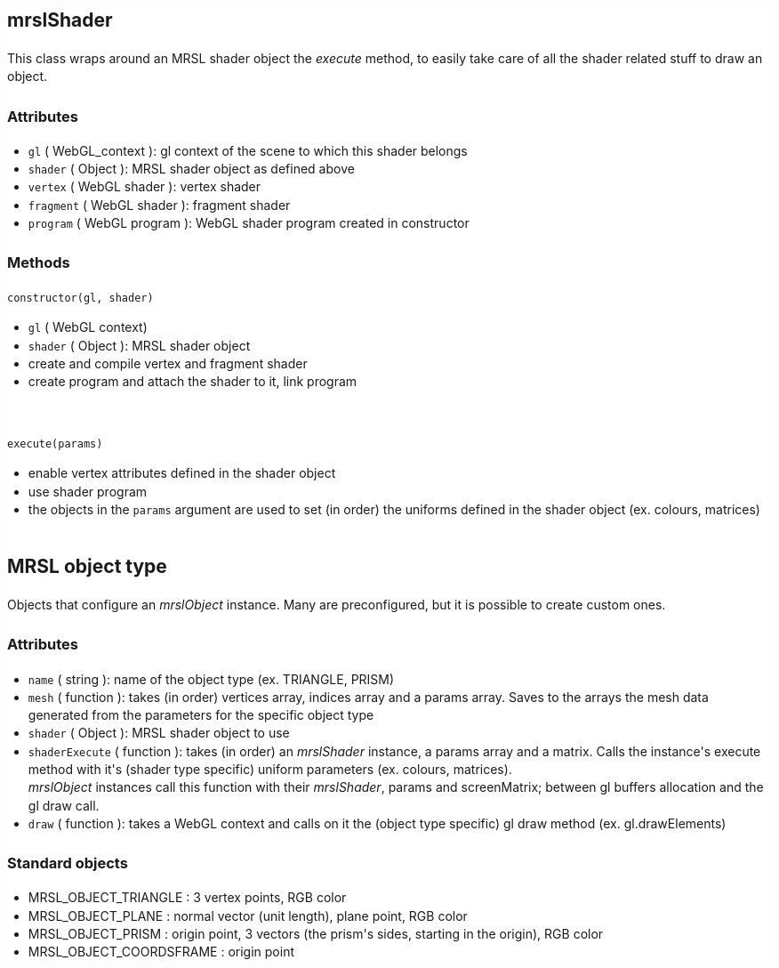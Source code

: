

#
## mrslShader
This class wraps around an MRSL shader object the *execute* method, to easily take care of all the shader related stuff to draw an object.

### Attributes
* `gl` ( WebGL_context ): gl context of the scene to which this shader belongs
* `shader` ( Object ): MRSL shader object as defined above
* `vertex` ( WebGL shader ): vertex shader
* `fragment` ( WebGL shader ): fragment shader
* `program` ( WebGL program ): WebGL shader program created in constructor

### Methods
    constructor(gl, shader)
* `gl` ( WebGL context)
* `shader` ( Object ): MRSL shader object
* create and compile vertex and fragment shader
* create program and attach the shader to it, link program
    
<br/>
    
    execute(params)
* enable vertex attributes defined in the shader object
* use shader program
* the objects in the `params` argument are used to set (in order) the uniforms defined in the shader object (ex. colours, matrices)



#
## MRSL object type

Objects that configure an *mrslObject* instance. Many are preconfigured, but it is possible to create custom ones.

### Attributes
* `name` ( string ): name of the object type (ex. TRIANGLE, PRISM)
* `mesh` ( function ): takes (in order) vertices array, indices array and a params array. Saves to the arrays the mesh data generated from the parameters for the specific object type
* `shader` ( Object ): MRSL shader object to use
* `shaderExecute` ( function ): takes (in order) an *mrslShader* instance, a params array and a matrix. Calls the instance's execute method with it's (shader type specific) uniform parameters (ex. colours, matrices).<br/>
*mrslObject* instances call this function with their *mrslShader*, params and screenMatrix; between gl buffers allocation and the gl draw call.
* `draw` ( function ): takes a WebGL context and calls on it the (object type specific) gl draw method (ex. gl.drawElements)


### Standard objects
* MRSL_OBJECT_TRIANGLE :   3 vertex points, RGB color
* MRSL_OBJECT_PLANE :   normal vector (unit length), plane point, RGB color
* MRSL_OBJECT_PRISM :   origin point, 3 vectors (the prism's sides, starting in the origin), RGB color
* MRSL_OBJECT_COORDSFRAME :   origin point
